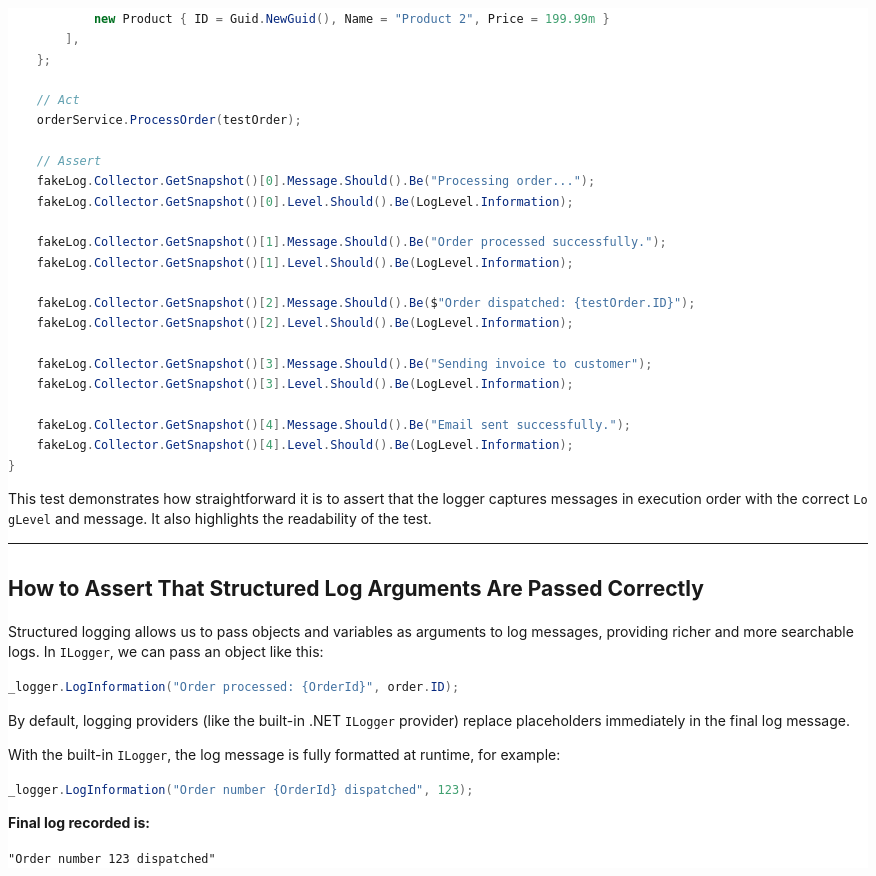 ```cs
            new Product { ID = Guid.NewGuid(), Name = "Product 2", Price = 199.99m }
        ],
    };

    // Act
    orderService.ProcessOrder(testOrder);

    // Assert
    fakeLog.Collector.GetSnapshot()[0].Message.Should().Be("Processing order...");
    fakeLog.Collector.GetSnapshot()[0].Level.Should().Be(LogLevel.Information);

    fakeLog.Collector.GetSnapshot()[1].Message.Should().Be("Order processed successfully.");
    fakeLog.Collector.GetSnapshot()[1].Level.Should().Be(LogLevel.Information);

    fakeLog.Collector.GetSnapshot()[2].Message.Should().Be($"Order dispatched: {testOrder.ID}");
    fakeLog.Collector.GetSnapshot()[2].Level.Should().Be(LogLevel.Information);

    fakeLog.Collector.GetSnapshot()[3].Message.Should().Be("Sending invoice to customer");
    fakeLog.Collector.GetSnapshot()[3].Level.Should().Be(LogLevel.Information);

    fakeLog.Collector.GetSnapshot()[4].Message.Should().Be("Email sent successfully.");
    fakeLog.Collector.GetSnapshot()[4].Level.Should().Be(LogLevel.Information);
}
```

This test demonstrates how straightforward it is to assert that the logger captures messages in execution order with the correct `LogLevel` and message. It also highlights the readability of the test.

---

## How to Assert That Structured Log Arguments Are Passed Correctly

Structured logging allows us to pass objects and variables as arguments to log messages, providing richer and more searchable logs. In `ILogger`, we can pass an object like this:

```cs
_logger.LogInformation("Order processed: {OrderId}", order.ID);
```

By default, logging providers (like the built-in .NET `ILogger` provider) replace placeholders immediately in the final log message.

With the built-in `ILogger`, the log message is fully formatted at runtime, for example:

```cs
_logger.LogInformation("Order number {OrderId} dispatched", 123);
```

**Final log recorded is:**

```plaintext title="output"
"Order number 123 dispatched"
```
